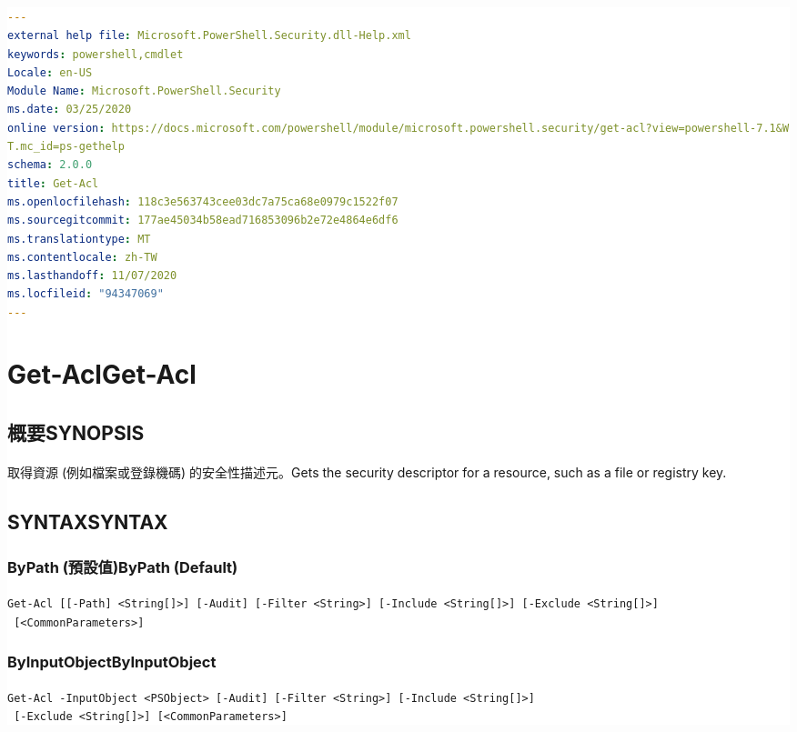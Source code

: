 ```yaml
---
external help file: Microsoft.PowerShell.Security.dll-Help.xml
keywords: powershell,cmdlet
Locale: en-US
Module Name: Microsoft.PowerShell.Security
ms.date: 03/25/2020
online version: https://docs.microsoft.com/powershell/module/microsoft.powershell.security/get-acl?view=powershell-7.1&WT.mc_id=ps-gethelp
schema: 2.0.0
title: Get-Acl
ms.openlocfilehash: 118c3e563743cee03dc7a75ca68e0979c1522f07
ms.sourcegitcommit: 177ae45034b58ead716853096b2e72e4864e6df6
ms.translationtype: MT
ms.contentlocale: zh-TW
ms.lasthandoff: 11/07/2020
ms.locfileid: "94347069"
---
```

# <span data-ttu-id="d8161-103">Get-Acl</span><span class="sxs-lookup"><span data-stu-id="d8161-103">Get-Acl</span></span>

## <span data-ttu-id="d8161-104">概要</span><span class="sxs-lookup"><span data-stu-id="d8161-104">SYNOPSIS</span></span>
<span data-ttu-id="d8161-105">取得資源 (例如檔案或登錄機碼) 的安全性描述元。</span><span class="sxs-lookup"><span data-stu-id="d8161-105">Gets the security descriptor for a resource, such as a file or registry key.</span></span>

## <span data-ttu-id="d8161-106">SYNTAX</span><span class="sxs-lookup"><span data-stu-id="d8161-106">SYNTAX</span></span>

### <span data-ttu-id="d8161-107">ByPath (預設值)</span><span class="sxs-lookup"><span data-stu-id="d8161-107">ByPath (Default)</span></span>

```
Get-Acl [[-Path] <String[]>] [-Audit] [-Filter <String>] [-Include <String[]>] [-Exclude <String[]>]
 [<CommonParameters>]
```

### <span data-ttu-id="d8161-108">ByInputObject</span><span class="sxs-lookup"><span data-stu-id="d8161-108">ByInputObject</span></span>

```
Get-Acl -InputObject <PSObject> [-Audit] [-Filter <String>] [-Include <String[]>]
 [-Exclude <String[]>] [<CommonParameters>]
```
